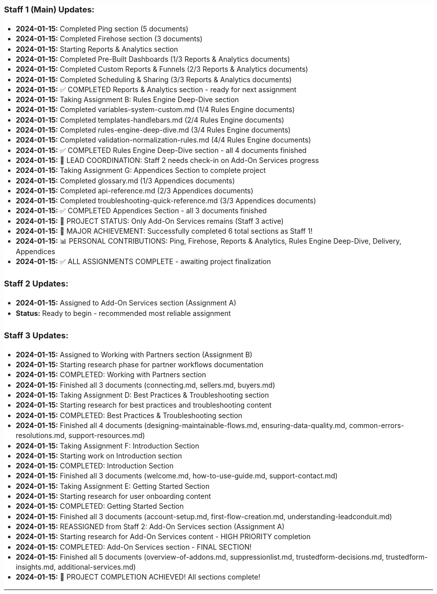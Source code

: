 ### **Staff 1 (Main) Updates:**
- **2024-01-15:** Completed Ping section (5 documents)
- **2024-01-15:** Completed Firehose section (3 documents)  
- **2024-01-15:** Starting Reports & Analytics section
- **2024-01-15:** Completed Pre-Built Dashboards (1/3 Reports & Analytics documents)
- **2024-01-15:** Completed Custom Reports & Funnels (2/3 Reports & Analytics documents)
- **2024-01-15:** Completed Scheduling & Sharing (3/3 Reports & Analytics documents)
- **2024-01-15:** ✅ COMPLETED Reports & Analytics section - ready for next assignment
- **2024-01-15:** Taking Assignment B: Rules Engine Deep-Dive section
- **2024-01-15:** Completed variables-system-custom.md (1/4 Rules Engine documents)
- **2024-01-15:** Completed templates-handlebars.md (2/4 Rules Engine documents)
- **2024-01-15:** Completed rules-engine-deep-dive.md (3/4 Rules Engine documents)
- **2024-01-15:** Completed validation-normalization-rules.md (4/4 Rules Engine documents)
- **2024-01-15:** ✅ COMPLETED Rules Engine Deep-Dive section - all 4 documents finished
- **2024-01-15:** 🎯 LEAD COORDINATION: Staff 2 needs check-in on Add-On Services progress
- **2024-01-15:** Taking Assignment G: Appendices Section to complete project
- **2024-01-15:** Completed glossary.md (1/3 Appendices documents)
- **2024-01-15:** Completed api-reference.md (2/3 Appendices documents)
- **2024-01-15:** Completed troubleshooting-quick-reference.md (3/3 Appendices documents)
- **2024-01-15:** ✅ COMPLETED Appendices Section - all 3 documents finished
- **2024-01-15:** 🎯 PROJECT STATUS: Only Add-On Services remains (Staff 3 active)
- **2024-01-15:** 🎉 MAJOR ACHIEVEMENT: Successfully completed 6 total sections as Staff 1!
- **2024-01-15:** 📊 PERSONAL CONTRIBUTIONS: Ping, Firehose, Reports & Analytics, Rules Engine Deep-Dive, Delivery, Appendices
- **2024-01-15:** ✅ ALL ASSIGNMENTS COMPLETE - awaiting project finalization

### **Staff 2 Updates:**
- **2024-01-15:** Assigned to Add-On Services section (Assignment A)
- **Status:** Ready to begin - recommended most reliable assignment

### **Staff 3 Updates:**
- **2024-01-15:** Assigned to Working with Partners section (Assignment B)
- **2024-01-15:** Starting research phase for partner workflows documentation
- **2024-01-15:** COMPLETED: Working with Partners section
- **2024-01-15:** Finished all 3 documents (connecting.md, sellers.md, buyers.md)
- **2024-01-15:** Taking Assignment D: Best Practices & Troubleshooting section
- **2024-01-15:** Starting research for best practices and troubleshooting content
- **2024-01-15:** COMPLETED: Best Practices & Troubleshooting section
- **2024-01-15:** Finished all 4 documents (designing-maintainable-flows.md, ensuring-data-quality.md, common-errors-resolutions.md, support-resources.md)
- **2024-01-15:** Taking Assignment F: Introduction Section
- **2024-01-15:** Starting work on Introduction section
- **2024-01-15:** COMPLETED: Introduction Section
- **2024-01-15:** Finished all 3 documents (welcome.md, how-to-use-guide.md, support-contact.md)
- **2024-01-15:** Taking Assignment E: Getting Started Section
- **2024-01-15:** Starting research for user onboarding content
- **2024-01-15:** COMPLETED: Getting Started Section
- **2024-01-15:** Finished all 3 documents (account-setup.md, first-flow-creation.md, understanding-leadconduit.md)
- **2024-01-15:** REASSIGNED from Staff 2: Add-On Services section (Assignment A)
- **2024-01-15:** Starting research for Add-On Services content - HIGH PRIORITY completion
- **2024-01-15:** COMPLETED: Add-On Services section - FINAL SECTION!
- **2024-01-15:** Finished all 5 documents (overview-of-addons.md, suppressionlist.md, trustedform-decisions.md, trustedform-insights.md, additional-services.md)
- **2024-01-15:** 🎉 PROJECT COMPLETION ACHIEVED! All sections complete!

---